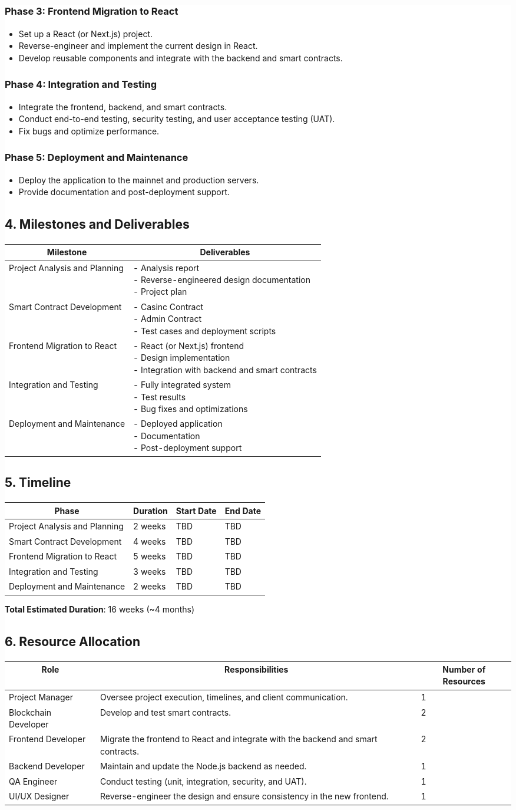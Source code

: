 ### **Phase 3: Frontend Migration to React**

- Set up a React (or Next.js) project.
- Reverse-engineer and implement the current design in React.
- Develop reusable components and integrate with the backend and smart contracts.

### **Phase 4: Integration and Testing**

- Integrate the frontend, backend, and smart contracts.
- Conduct end-to-end testing, security testing, and user acceptance testing (UAT).
- Fix bugs and optimize performance.

### **Phase 5: Deployment and Maintenance**

- Deploy the application to the mainnet and production servers.
- Provide documentation and post-deployment support.

## **4. Milestones and Deliverables**

| **Milestone**                 | **Deliverables**                                                                                               |
| ----------------------------- | -------------------------------------------------------------------------------------------------------------- |
| Project Analysis and Planning | - Analysis report <br> - Reverse-engineered design documentation <br> - Project plan                           |
| Smart Contract Development    | - Casinc Contract <br> - Admin Contract <br> - Test cases and deployment scripts                               |
| Frontend Migration to React   | - React (or Next.js) frontend <br> - Design implementation <br> - Integration with backend and smart contracts |
| Integration and Testing       | - Fully integrated system <br> - Test results <br> - Bug fixes and optimizations                               |
| Deployment and Maintenance    | - Deployed application <br> - Documentation <br> - Post-deployment support                                     |

## **5. Timeline**

| **Phase**                     | **Duration** | **Start Date** | **End Date** |
| ----------------------------- | ------------ | -------------- | ------------ |
| Project Analysis and Planning | 2 weeks      | TBD            | TBD          |
| Smart Contract Development    | 4 weeks      | TBD            | TBD          |
| Frontend Migration to React   | 5 weeks      | TBD            | TBD          |
| Integration and Testing       | 3 weeks      | TBD            | TBD          |
| Deployment and Maintenance    | 2 weeks      | TBD            | TBD          |

**Total Estimated Duration**: 16 weeks (~4 months)

## **6. Resource Allocation**

| **Role**             | **Responsibilities**                                                              | **Number of Resources** |
| -------------------- | --------------------------------------------------------------------------------- | ----------------------- |
| Project Manager      | Oversee project execution, timelines, and client communication.                   | 1                       |
| Blockchain Developer | Develop and test smart contracts.                                                 | 2                       |
| Frontend Developer   | Migrate the frontend to React and integrate with the backend and smart contracts. | 2                       |
| Backend Developer    | Maintain and update the Node.js backend as needed.                                | 1                       |
| QA Engineer          | Conduct testing (unit, integration, security, and UAT).                           | 1                       |
| UI/UX Designer       | Reverse-engineer the design and ensure consistency in the new frontend.           | 1                       |
